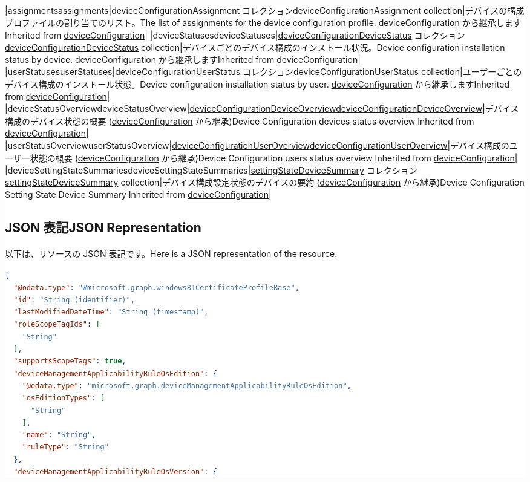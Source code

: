 |<span data-ttu-id="7f91e-208">assignments</span><span class="sxs-lookup"><span data-stu-id="7f91e-208">assignments</span></span>|<span data-ttu-id="7f91e-209">[deviceConfigurationAssignment](../resources/intune-deviceconfig-deviceconfigurationassignment.md) コレクション</span><span class="sxs-lookup"><span data-stu-id="7f91e-209">[deviceConfigurationAssignment](../resources/intune-deviceconfig-deviceconfigurationassignment.md) collection</span></span>|<span data-ttu-id="7f91e-210">デバイスの構成プロファイルの割り当てのリスト。</span><span class="sxs-lookup"><span data-stu-id="7f91e-210">The list of assignments for the device configuration profile.</span></span> <span data-ttu-id="7f91e-211">[deviceConfiguration](../resources/intune-deviceconfig-deviceconfiguration.md) から継承します</span><span class="sxs-lookup"><span data-stu-id="7f91e-211">Inherited from [deviceConfiguration](../resources/intune-deviceconfig-deviceconfiguration.md)</span></span>|
|<span data-ttu-id="7f91e-212">deviceStatuses</span><span class="sxs-lookup"><span data-stu-id="7f91e-212">deviceStatuses</span></span>|<span data-ttu-id="7f91e-213">[deviceConfigurationDeviceStatus](../resources/intune-deviceconfig-deviceconfigurationdevicestatus.md) コレクション</span><span class="sxs-lookup"><span data-stu-id="7f91e-213">[deviceConfigurationDeviceStatus](../resources/intune-deviceconfig-deviceconfigurationdevicestatus.md) collection</span></span>|<span data-ttu-id="7f91e-214">デバイスごとのデバイス構成のインストール状況。</span><span class="sxs-lookup"><span data-stu-id="7f91e-214">Device configuration installation status by device.</span></span> <span data-ttu-id="7f91e-215">[deviceConfiguration](../resources/intune-deviceconfig-deviceconfiguration.md) から継承します</span><span class="sxs-lookup"><span data-stu-id="7f91e-215">Inherited from [deviceConfiguration](../resources/intune-deviceconfig-deviceconfiguration.md)</span></span>|
|<span data-ttu-id="7f91e-216">userStatuses</span><span class="sxs-lookup"><span data-stu-id="7f91e-216">userStatuses</span></span>|<span data-ttu-id="7f91e-217">[deviceConfigurationUserStatus](../resources/intune-deviceconfig-deviceconfigurationuserstatus.md) コレクション</span><span class="sxs-lookup"><span data-stu-id="7f91e-217">[deviceConfigurationUserStatus](../resources/intune-deviceconfig-deviceconfigurationuserstatus.md) collection</span></span>|<span data-ttu-id="7f91e-218">ユーザーごとのデバイス構成のインストール状態。</span><span class="sxs-lookup"><span data-stu-id="7f91e-218">Device configuration installation status by user.</span></span> <span data-ttu-id="7f91e-219">[deviceConfiguration](../resources/intune-deviceconfig-deviceconfiguration.md) から継承します</span><span class="sxs-lookup"><span data-stu-id="7f91e-219">Inherited from [deviceConfiguration](../resources/intune-deviceconfig-deviceconfiguration.md)</span></span>|
|<span data-ttu-id="7f91e-220">deviceStatusOverview</span><span class="sxs-lookup"><span data-stu-id="7f91e-220">deviceStatusOverview</span></span>|[<span data-ttu-id="7f91e-221">deviceConfigurationDeviceOverview</span><span class="sxs-lookup"><span data-stu-id="7f91e-221">deviceConfigurationDeviceOverview</span></span>](../resources/intune-deviceconfig-deviceconfigurationdeviceoverview.md)|<span data-ttu-id="7f91e-222">デバイス構成のデバイス状態の概要 ([deviceConfiguration](../resources/intune-deviceconfig-deviceconfiguration.md) から継承)</span><span class="sxs-lookup"><span data-stu-id="7f91e-222">Device Configuration devices status overview Inherited from [deviceConfiguration](../resources/intune-deviceconfig-deviceconfiguration.md)</span></span>|
|<span data-ttu-id="7f91e-223">userStatusOverview</span><span class="sxs-lookup"><span data-stu-id="7f91e-223">userStatusOverview</span></span>|[<span data-ttu-id="7f91e-224">deviceConfigurationUserOverview</span><span class="sxs-lookup"><span data-stu-id="7f91e-224">deviceConfigurationUserOverview</span></span>](../resources/intune-deviceconfig-deviceconfigurationuseroverview.md)|<span data-ttu-id="7f91e-225">デバイス構成のユーザー状態の概要 ([deviceConfiguration](../resources/intune-deviceconfig-deviceconfiguration.md) から継承)</span><span class="sxs-lookup"><span data-stu-id="7f91e-225">Device Configuration users status overview Inherited from [deviceConfiguration](../resources/intune-deviceconfig-deviceconfiguration.md)</span></span>|
|<span data-ttu-id="7f91e-226">deviceSettingStateSummaries</span><span class="sxs-lookup"><span data-stu-id="7f91e-226">deviceSettingStateSummaries</span></span>|<span data-ttu-id="7f91e-227">[settingStateDeviceSummary](../resources/intune-deviceconfig-settingstatedevicesummary.md) コレクション</span><span class="sxs-lookup"><span data-stu-id="7f91e-227">[settingStateDeviceSummary](../resources/intune-deviceconfig-settingstatedevicesummary.md) collection</span></span>|<span data-ttu-id="7f91e-228">デバイス構成設定状態のデバイスの要約 ([deviceConfiguration](../resources/intune-deviceconfig-deviceconfiguration.md) から継承)</span><span class="sxs-lookup"><span data-stu-id="7f91e-228">Device Configuration Setting State Device Summary Inherited from [deviceConfiguration](../resources/intune-deviceconfig-deviceconfiguration.md)</span></span>|

## <a name="json-representation"></a><span data-ttu-id="7f91e-229">JSON 表記</span><span class="sxs-lookup"><span data-stu-id="7f91e-229">JSON Representation</span></span>
<span data-ttu-id="7f91e-230">以下は、リソースの JSON 表記です。</span><span class="sxs-lookup"><span data-stu-id="7f91e-230">Here is a JSON representation of the resource.</span></span>

``` json
{
  "@odata.type": "#microsoft.graph.windows81CertificateProfileBase",
  "id": "String (identifier)",
  "lastModifiedDateTime": "String (timestamp)",
  "roleScopeTagIds": [
    "String"
  ],
  "supportsScopeTags": true,
  "deviceManagementApplicabilityRuleOsEdition": {
    "@odata.type": "microsoft.graph.deviceManagementApplicabilityRuleOsEdition",
    "osEditionTypes": [
      "String"
    ],
    "name": "String",
    "ruleType": "String"
  },
  "deviceManagementApplicabilityRuleOsVersion": {
```